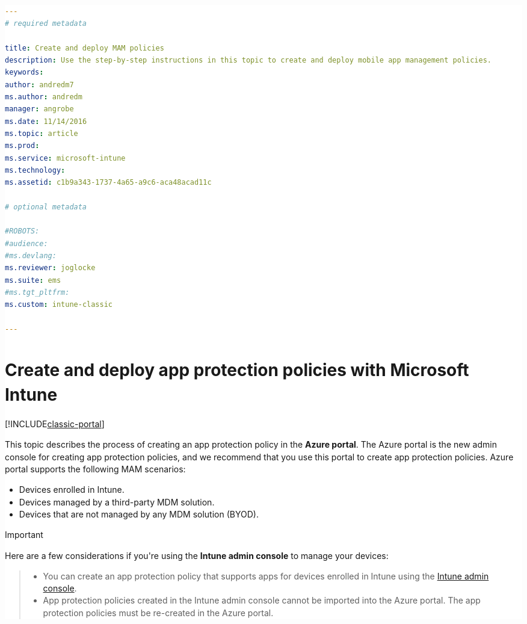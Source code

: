 ```yaml
---
# required metadata

title: Create and deploy MAM policies 
description: Use the step-by-step instructions in this topic to create and deploy mobile app management policies.
keywords:
author: andredm7
ms.author: andredm
manager: angrobe
ms.date: 11/14/2016
ms.topic: article
ms.prod:
ms.service: microsoft-intune
ms.technology:
ms.assetid: c1b9a343-1737-4a65-a9c6-aca48acad11c

# optional metadata

#ROBOTS:
#audience:
#ms.devlang:
ms.reviewer: joglocke
ms.suite: ems
#ms.tgt_pltfrm:
ms.custom: intune-classic

---
```


# Create and deploy app protection policies with Microsoft Intune

[!INCLUDE[classic-portal](../includes/classic-portal.md)]

This topic describes the process of creating an app protection policy in the **Azure portal**. The Azure portal is the new admin console for creating app protection policies, and we recommend that you use this portal to create app protection policies. Azure portal supports the following MAM scenarios:

- Devices enrolled in Intune.
- Devices managed by a third-party MDM solution.
- Devices that are not managed by any MDM solution (BYOD).

>[!IMPORTANT]
Here are a few considerations if you're using the **Intune admin console** to manage your devices:

> * You can create an app protection policy that supports apps for devices enrolled in Intune using the [Intune admin console](configure-and-deploy-mobile-application-management-policies-in-the-microsoft-intune-console.md).
> * App protection policies created in the Intune admin console cannot be imported into the Azure portal.  The app protection policies must be re-created in the Azure portal.
